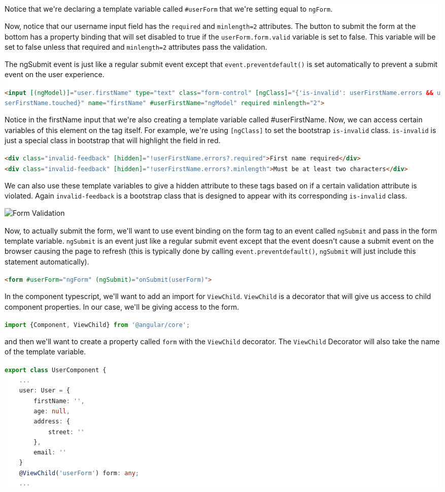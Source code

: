 Notice that we're declaring a template variable called `#userForm` that we're setting equal to `ngForm`.

Now, notice that our username input field has the `required` and `minlength=2` attributes. The button to submit the form at the bottom has a property binding that will set disabled to true if the `userForm.form.valid` variable is set to false. This variable will be set to false unless that required and `minlength=2` attributes pass the validation.  

The ngSubmit event is just like a regular submit event except that `event.preventdefault()` is set automatically to prevent a submit event on the user experience.

```html
<input [(ngModel)]="user.firstName" type="text" class="form-control" [ngClass]="{'is-invalid': userFirstName.errors && userFirstName.touched}" name="firstName" #userFirstName="ngModel" required minlength="2">
```

Notice in the firstName input that we're also creating a template variable called #userFirstName. Now, we can access certain variables of this element on the tag itself. For example, we're using `[ngClass]` to set the bootstrap `is-invalid` class. `is-invalid` is just a special class in bootstrap that will highlight the field in red.

```html
<div class="invalid-feedback" [hidden]="!userFirstName.errors?.required">First name required</div>
<div class="invalid-feedback" [hidden]="!userFirstName.errors?.minlength">Must be at least two characters</div>
```

We can also use these template variables to give a hidden attribute to these tags based on if a certain validation attribute is violated. Again `invalid-feedback` is a bootstrap class that is designed to appear with its corresponding `is-invalid` class.

![Form Validation](../../assets/images/20201111_angular_concepts/form-validation.gif)

Now, to actually submit the form, we'll want to use event binding on the form tag to an event called `ngSubmit` and pass in the form template variable. `ngSubmit` is an event just like a regular submit event except that the event doesn't cause a submit event on the browser causing the page to refresh (this is typically done by calling `event.preventdefault()`, `ngSubmit` will just include this statement automatically).

```html
<form #userForm="ngForm" (ngSubmit)="onSubmit(userForm)">
```

In the component typescript, we'll want to add an import for `ViewChild`. `ViewChild` is a decorator that will give us access to child component properties. In our case, we'll be giving access to the form.

```ts
import {Component, ViewChild} from '@angular/core';
```

and then we'll want to create a property called `form` with the `ViewChild` decorator. The `ViewChild` Decorator will also take the name of the template variable.

```ts
export class UserComponent {
    ...
    user: User = {
        firstName: '',
        age: null,
        address: {
            street: ''
        },
        email: ''
    }
    @ViewChild('userForm') form: any;
    ...
```

